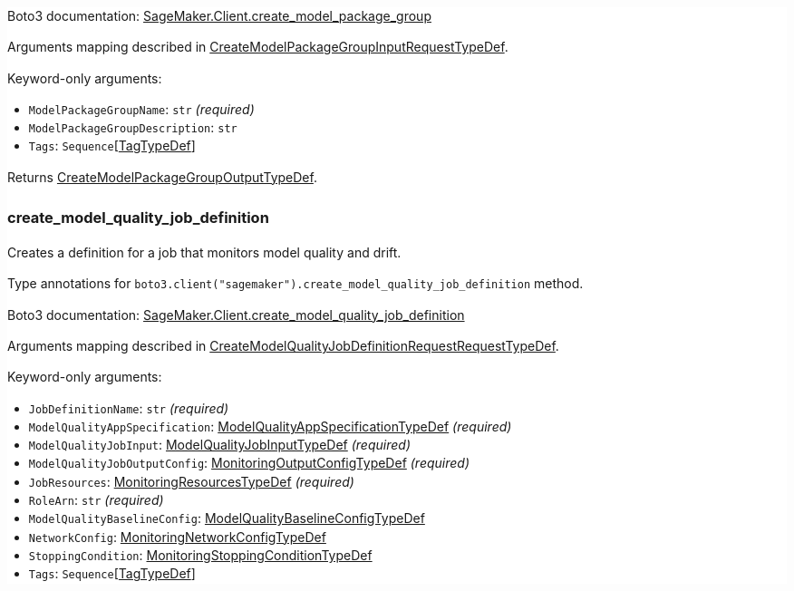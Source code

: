 Boto3 documentation:
[SageMaker.Client.create_model_package_group](https://boto3.amazonaws.com/v1/documentation/api/latest/reference/services/sagemaker.html#SageMaker.Client.create_model_package_group)

Arguments mapping described in
[CreateModelPackageGroupInputRequestTypeDef](./type_defs.md#createmodelpackagegroupinputrequesttypedef).

Keyword-only arguments:

- `ModelPackageGroupName`: `str` *(required)*
- `ModelPackageGroupDescription`: `str`
- `Tags`: `Sequence`\[[TagTypeDef](./type_defs.md#tagtypedef)\]

Returns
[CreateModelPackageGroupOutputTypeDef](./type_defs.md#createmodelpackagegroupoutputtypedef).

<a id="create\_model\_quality\_job\_definition"></a>

### create_model_quality_job_definition

Creates a definition for a job that monitors model quality and drift.

Type annotations for
`boto3.client("sagemaker").create_model_quality_job_definition` method.

Boto3 documentation:
[SageMaker.Client.create_model_quality_job_definition](https://boto3.amazonaws.com/v1/documentation/api/latest/reference/services/sagemaker.html#SageMaker.Client.create_model_quality_job_definition)

Arguments mapping described in
[CreateModelQualityJobDefinitionRequestRequestTypeDef](./type_defs.md#createmodelqualityjobdefinitionrequestrequesttypedef).

Keyword-only arguments:

- `JobDefinitionName`: `str` *(required)*
- `ModelQualityAppSpecification`:
  [ModelQualityAppSpecificationTypeDef](./type_defs.md#modelqualityappspecificationtypedef)
  *(required)*
- `ModelQualityJobInput`:
  [ModelQualityJobInputTypeDef](./type_defs.md#modelqualityjobinputtypedef)
  *(required)*
- `ModelQualityJobOutputConfig`:
  [MonitoringOutputConfigTypeDef](./type_defs.md#monitoringoutputconfigtypedef)
  *(required)*
- `JobResources`:
  [MonitoringResourcesTypeDef](./type_defs.md#monitoringresourcestypedef)
  *(required)*
- `RoleArn`: `str` *(required)*
- `ModelQualityBaselineConfig`:
  [ModelQualityBaselineConfigTypeDef](./type_defs.md#modelqualitybaselineconfigtypedef)
- `NetworkConfig`:
  [MonitoringNetworkConfigTypeDef](./type_defs.md#monitoringnetworkconfigtypedef)
- `StoppingCondition`:
  [MonitoringStoppingConditionTypeDef](./type_defs.md#monitoringstoppingconditiontypedef)
- `Tags`: `Sequence`\[[TagTypeDef](./type_defs.md#tagtypedef)\]
